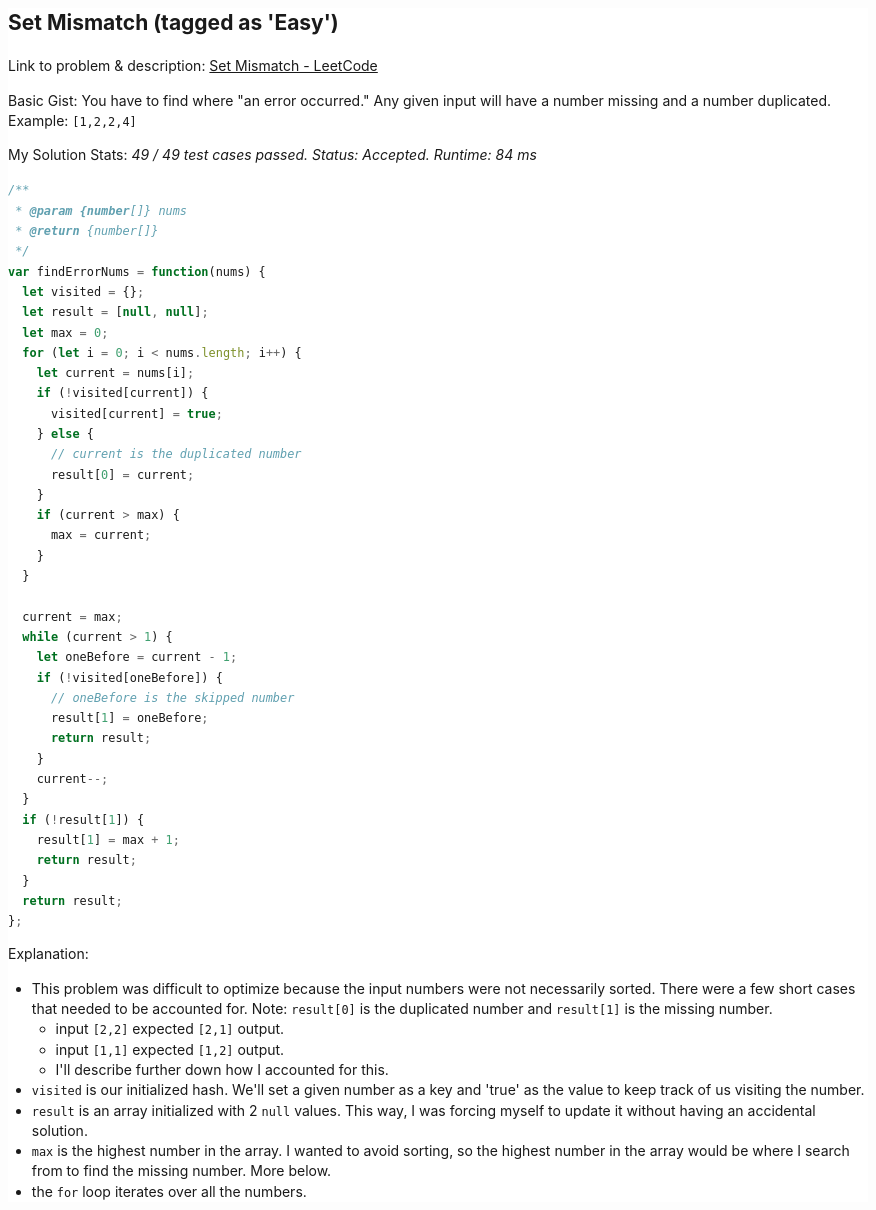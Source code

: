 ## Set Mismatch (tagged as 'Easy')

Link to problem & description: [Set Mismatch - LeetCode](https://leetcode.com/problems/set-mismatch/description/)

Basic Gist: You have to find where "an error occurred." Any given input will have a number missing and a number duplicated. Example: `[1,2,2,4]`

My Solution Stats:
*49 / 49 test cases passed. Status: Accepted. Runtime: 84 ms*

```js
/**
 * @param {number[]} nums
 * @return {number[]}
 */
var findErrorNums = function(nums) {
  let visited = {};
  let result = [null, null];
  let max = 0;
  for (let i = 0; i < nums.length; i++) {
    let current = nums[i];
    if (!visited[current]) {
      visited[current] = true;
    } else {
      // current is the duplicated number
      result[0] = current;
    }
    if (current > max) {
      max = current;
    }
  }

  current = max;
  while (current > 1) {
    let oneBefore = current - 1;
    if (!visited[oneBefore]) {
      // oneBefore is the skipped number
      result[1] = oneBefore;
      return result;
    }
    current--;
  }
  if (!result[1]) {
    result[1] = max + 1;
    return result;
  }
  return result;
};
```

Explanation:
- This problem was difficult to optimize because the input numbers were not necessarily sorted. There were a few short cases that needed to be accounted for. Note: `result[0]` is the duplicated number and `result[1]` is the missing number.
  - input `[2,2]` expected `[2,1]` output.
  - input `[1,1]` expected `[1,2]` output.
  - I'll describe further down how I accounted for this.
- `visited` is our initialized hash. We'll set a given number as a key and 'true' as the value to keep track of us visiting the number.
- `result` is an array initialized with 2 `null` values. This way, I was forcing myself to update it without having an accidental solution.
- `max` is the highest number in the array. I wanted to avoid sorting, so the highest number in the array would be where I search from to find the missing number. More below.
- the `for` loop iterates over all the numbers.